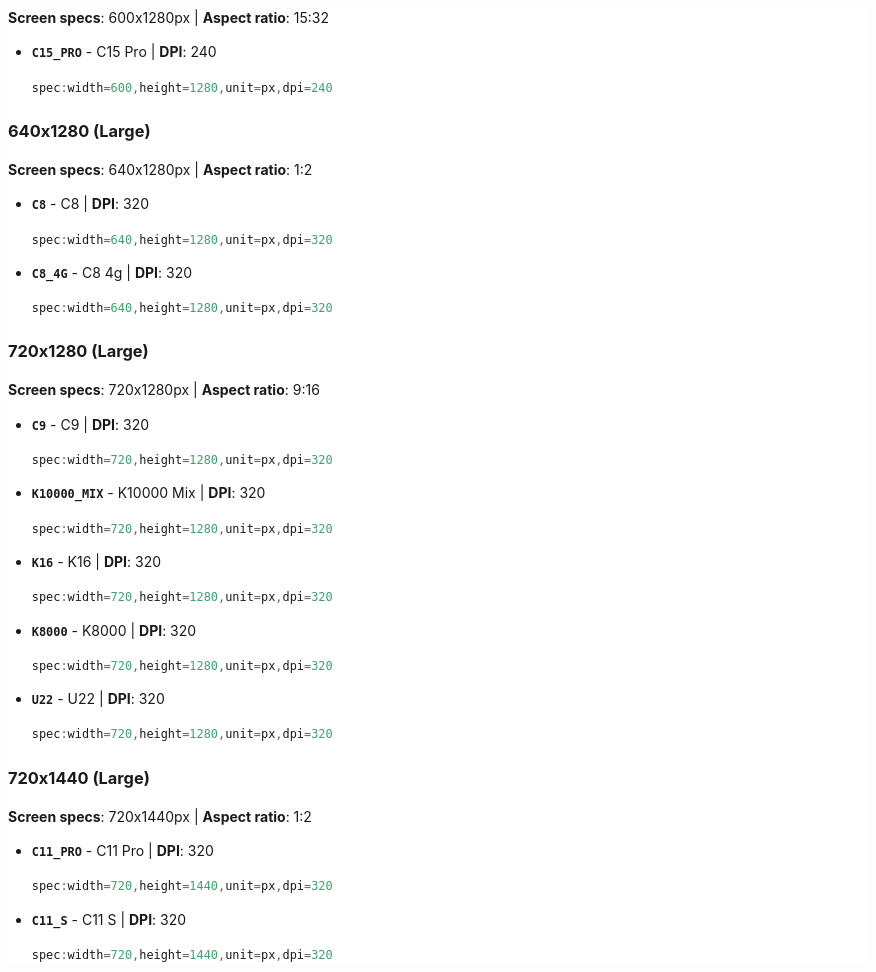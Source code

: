 **Screen specs**: 600x1280px | **Aspect ratio**: 15:32

- **`C15_PRO`** - C15 Pro | **DPI**: 240
  ```kotlin
  spec:width=600,height=1280,unit=px,dpi=240
  ```

### 640x1280 (Large)

**Screen specs**: 640x1280px | **Aspect ratio**: 1:2

- **`C8`** - C8 | **DPI**: 320
  ```kotlin
  spec:width=640,height=1280,unit=px,dpi=320
  ```

- **`C8_4G`** - C8 4g | **DPI**: 320
  ```kotlin
  spec:width=640,height=1280,unit=px,dpi=320
  ```

### 720x1280 (Large)

**Screen specs**: 720x1280px | **Aspect ratio**: 9:16

- **`C9`** - C9 | **DPI**: 320
  ```kotlin
  spec:width=720,height=1280,unit=px,dpi=320
  ```

- **`K10000_MIX`** - K10000 Mix | **DPI**: 320
  ```kotlin
  spec:width=720,height=1280,unit=px,dpi=320
  ```

- **`K16`** - K16 | **DPI**: 320
  ```kotlin
  spec:width=720,height=1280,unit=px,dpi=320
  ```

- **`K8000`** - K8000 | **DPI**: 320
  ```kotlin
  spec:width=720,height=1280,unit=px,dpi=320
  ```

- **`U22`** - U22 | **DPI**: 320
  ```kotlin
  spec:width=720,height=1280,unit=px,dpi=320
  ```

### 720x1440 (Large)

**Screen specs**: 720x1440px | **Aspect ratio**: 1:2

- **`C11_PRO`** - C11 Pro | **DPI**: 320
  ```kotlin
  spec:width=720,height=1440,unit=px,dpi=320
  ```

- **`C11_S`** - C11 S | **DPI**: 320
  ```kotlin
  spec:width=720,height=1440,unit=px,dpi=320
  ```

